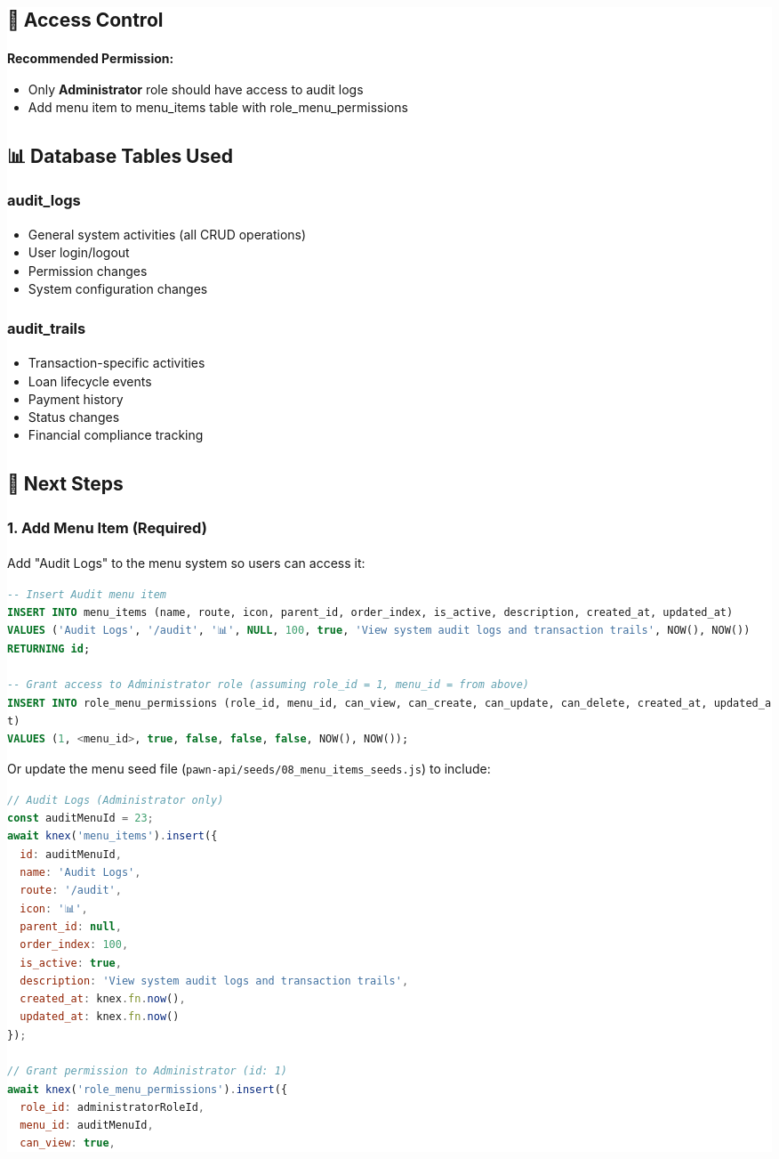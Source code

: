## 🔐 Access Control
**Recommended Permission:**
- Only **Administrator** role should have access to audit logs
- Add menu item to menu_items table with role_menu_permissions

## 📊 Database Tables Used

### audit_logs
- General system activities (all CRUD operations)
- User login/logout
- Permission changes
- System configuration changes

### audit_trails
- Transaction-specific activities
- Loan lifecycle events
- Payment history
- Status changes
- Financial compliance tracking

## 🚀 Next Steps

### 1. Add Menu Item (Required)
Add "Audit Logs" to the menu system so users can access it:

```sql
-- Insert Audit menu item
INSERT INTO menu_items (name, route, icon, parent_id, order_index, is_active, description, created_at, updated_at)
VALUES ('Audit Logs', '/audit', '📊', NULL, 100, true, 'View system audit logs and transaction trails', NOW(), NOW())
RETURNING id;

-- Grant access to Administrator role (assuming role_id = 1, menu_id = from above)
INSERT INTO role_menu_permissions (role_id, menu_id, can_view, can_create, can_update, can_delete, created_at, updated_at)
VALUES (1, <menu_id>, true, false, false, false, NOW(), NOW());
```

Or update the menu seed file (`pawn-api/seeds/08_menu_items_seeds.js`) to include:

```javascript
// Audit Logs (Administrator only)
const auditMenuId = 23;
await knex('menu_items').insert({
  id: auditMenuId,
  name: 'Audit Logs',
  route: '/audit',
  icon: '📊',
  parent_id: null,
  order_index: 100,
  is_active: true,
  description: 'View system audit logs and transaction trails',
  created_at: knex.fn.now(),
  updated_at: knex.fn.now()
});

// Grant permission to Administrator (id: 1)
await knex('role_menu_permissions').insert({
  role_id: administratorRoleId,
  menu_id: auditMenuId,
  can_view: true,
```